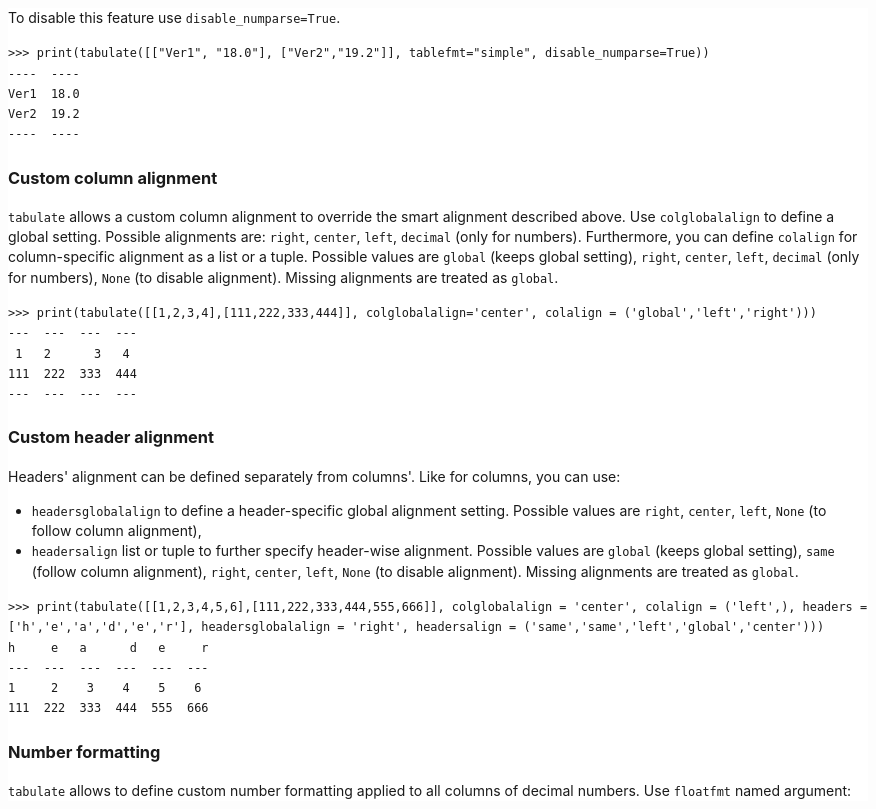 To disable this feature use `disable_numparse=True`.

```pycon
>>> print(tabulate([["Ver1", "18.0"], ["Ver2","19.2"]], tablefmt="simple", disable_numparse=True))
----  ----
Ver1  18.0
Ver2  19.2
----  ----

```

### Custom column alignment

`tabulate` allows a custom column alignment to override the smart alignment described above.
Use `colglobalalign` to define a global setting. Possible alignments are: `right`, `center`, `left`, `decimal` (only for numbers).
Furthermore, you can define `colalign` for column-specific alignment as a list or a tuple. Possible values are `global` (keeps global setting), `right`, `center`, `left`, `decimal` (only for numbers), `None` (to disable alignment). Missing alignments are treated as `global`.

```pycon
>>> print(tabulate([[1,2,3,4],[111,222,333,444]], colglobalalign='center', colalign = ('global','left','right')))
---  ---  ---  ---
 1   2      3   4
111  222  333  444
---  ---  ---  ---

```

### Custom header alignment

Headers' alignment can be defined separately from columns'. Like for columns, you can use:
- `headersglobalalign` to define a header-specific global alignment setting. Possible values are `right`, `center`, `left`, `None` (to follow column alignment),
- `headersalign` list or tuple to further specify header-wise alignment. Possible values are `global` (keeps global setting), `same` (follow column alignment), `right`, `center`, `left`, `None` (to disable alignment). Missing alignments are treated as `global`.

```pycon
>>> print(tabulate([[1,2,3,4,5,6],[111,222,333,444,555,666]], colglobalalign = 'center', colalign = ('left',), headers = ['h','e','a','d','e','r'], headersglobalalign = 'right', headersalign = ('same','same','left','global','center')))
h     e   a      d   e     r
---  ---  ---  ---  ---  ---
1     2    3    4    5    6
111  222  333  444  555  666

```

### Number formatting

`tabulate` allows to define custom number formatting applied to all
columns of decimal numbers. Use `floatfmt` named argument:
